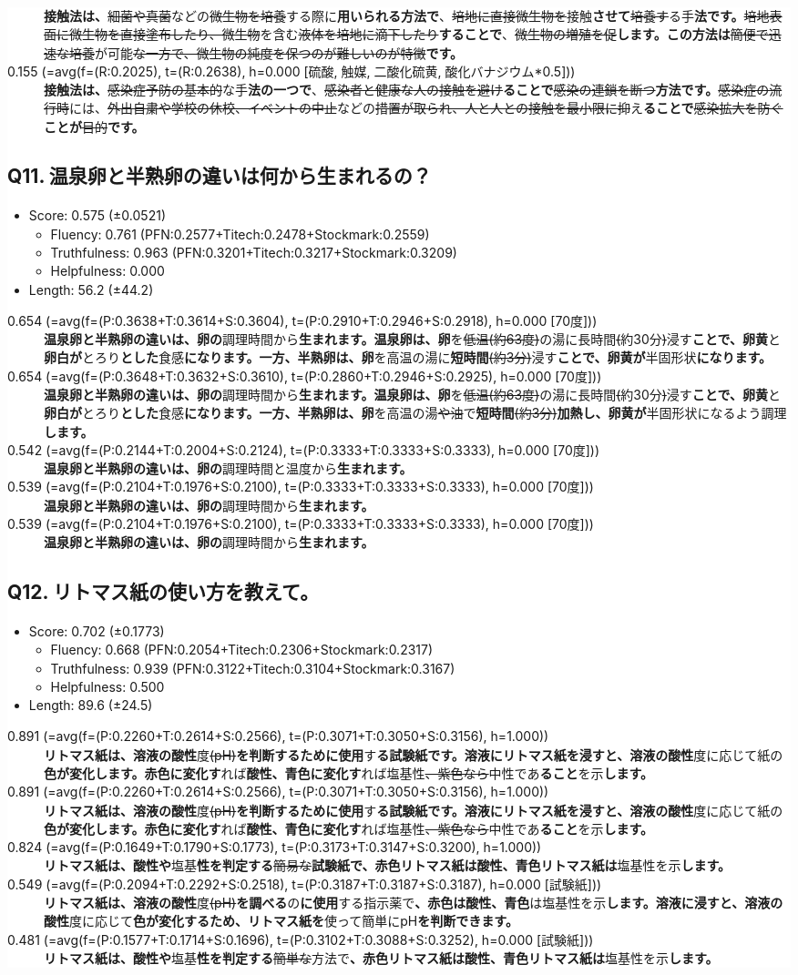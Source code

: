 <dd><b>接触法は、</b><s>細菌や真菌</s>などの<s>微生物を培養</s>する際に<b>用いられる方法で</b>、<s>培地に直接微生物を</s>接触<b>させて</b><s>培養す</s>る手<b>法です。</b><s>培地表面に微生物を直接塗布したり、微生物</s>を含む<s>液体を培地に滴下したり</s><b>することで</b>、<s>微生物の増殖を促</s><b>します。この方法は</b><s>簡便で迅速な培養</s>が可能<s>な一方で、微生物の純度を保つのが難しいのが特徴</s><b>です。</b></dd>
<dt>0.155 (=avg(f=(R:0.2025), t=(R:0.2638), h=0.000 [硫酸, 触媒, 二酸化硫黄, 酸化バナジウム*0.5]))</dt>
<dd><b>接触法は、</b><s>感染症予防の基本的</s>な手<b>法の一つで</b>、<s>感染者と健康な人の接触を避け</s><b>ることで</b><s>感染の連鎖を断つ</s><b>方法です。</b><s>感染症の流行時</s>には、<s>外出自粛や学校の休校、イベントの中止</s>などの<s>措置が取られ、人と人との接触を最小限に抑</s>え<b>ることで</b><s>感染拡大を防ぐ</s><b>ことが</b><s>目的</s><b>です。</b></dd>
</dl>

## <a name="Q11"></a>Q11. 温泉卵と半熟卵の違いは何から生まれるの？

- Score: 0.575 (±0.0521)
  - Fluency: 0.761 (PFN:0.2577+Titech:0.2478+Stockmark:0.2559)
  - Truthfulness: 0.963 (PFN:0.3201+Titech:0.3217+Stockmark:0.3209)
  - Helpfulness: 0.000
- Length: 56.2 (±44.2)

<dl>
<dt>0.654 (=avg(f=(P:0.3638+T:0.3614+S:0.3604), t=(P:0.2910+T:0.2946+S:0.2918), h=0.000 [70度]))</dt>
<dd><b>温泉卵と半熟卵の違いは、卵の</b>調理時間から<b>生まれます。温泉卵は、卵</b>を<s>低温&#40;約63度&#41;</s>の湯に長時間<s>&#40;</s>約30分<s>&#41;</s>浸す<b>ことで、卵黄</b>と<b>卵白が</b>とろり<b>とした</b>食感<b>になります。一方、半熟卵は、卵</b>を高温の湯に<b>短時間</b><s>&#40;約3分&#41;</s>浸す<b>ことで、卵黄が</b>半固形状<b>になります。</b></dd>
<dt>0.654 (=avg(f=(P:0.3648+T:0.3632+S:0.3610), t=(P:0.2860+T:0.2946+S:0.2925), h=0.000 [70度]))</dt>
<dd><b>温泉卵と半熟卵の違いは、卵の</b>調理時間から<b>生まれます。温泉卵は、卵</b>を<s>低温&#40;約63度&#41;</s>の湯に長時間<s>&#40;</s>約30分<s>&#41;</s>浸す<b>ことで、卵黄</b>と<b>卵白が</b>とろり<b>とした</b>食感<b>になります。一方、半熟卵は、卵</b>を高温の湯<s>や油</s>で<b>短時間</b><s>&#40;約3分&#41;</s><b>加熱し、卵黄が</b>半固形状になるよう調理<b>します。</b></dd>
<dt>0.542 (=avg(f=(P:0.2144+T:0.2004+S:0.2124), t=(P:0.3333+T:0.3333+S:0.3333), h=0.000 [70度]))</dt>
<dd><b>温泉卵と半熟卵の違いは、卵の</b>調理時間と温度から<b>生まれます。</b></dd>
<dt>0.539 (=avg(f=(P:0.2104+T:0.1976+S:0.2100), t=(P:0.3333+T:0.3333+S:0.3333), h=0.000 [70度]))</dt>
<dd><b>温泉卵と半熟卵の違いは、卵の</b>調理時間から<b>生まれます。</b></dd>
<dt>0.539 (=avg(f=(P:0.2104+T:0.1976+S:0.2100), t=(P:0.3333+T:0.3333+S:0.3333), h=0.000 [70度]))</dt>
<dd><b>温泉卵と半熟卵の違いは、卵の</b>調理時間から<b>生まれます。</b></dd>
</dl>

## <a name="Q12"></a>Q12. リトマス紙の使い方を教えて。

- Score: 0.702 (±0.1773)
  - Fluency: 0.668 (PFN:0.2054+Titech:0.2306+Stockmark:0.2317)
  - Truthfulness: 0.939 (PFN:0.3122+Titech:0.3104+Stockmark:0.3167)
  - Helpfulness: 0.500
- Length: 89.6 (±24.5)

<dl>
<dt>0.891 (=avg(f=(P:0.2260+T:0.2614+S:0.2566), t=(P:0.3071+T:0.3050+S:0.3156), h=1.000))</dt>
<dd><b>リトマス紙は、溶液の酸性</b>度<s>&#40;pH&#41;</s><b>を判断するために使用</b>す<b>る試験紙です。溶液にリトマス紙を浸すと、溶液の酸性</b>度に応じて紙の<b>色が変化します。赤色に変化す</b>れば<b>酸性、青色に変化す</b>れば塩基性<s>、紫色なら</s>中性であ<b>ること</b>を示<b>します。</b></dd>
<dt>0.891 (=avg(f=(P:0.2260+T:0.2614+S:0.2566), t=(P:0.3071+T:0.3050+S:0.3156), h=1.000))</dt>
<dd><b>リトマス紙は、溶液の酸性</b>度<s>&#40;pH&#41;</s><b>を判断するために使用</b>す<b>る試験紙です。溶液にリトマス紙を浸すと、溶液の酸性</b>度に応じて紙の<b>色が変化します。赤色に変化す</b>れば<b>酸性、青色に変化す</b>れば塩基性<s>、紫色なら</s>中性であ<b>ること</b>を示<b>します。</b></dd>
<dt>0.824 (=avg(f=(P:0.1649+T:0.1790+S:0.1773), t=(P:0.3173+T:0.3147+S:0.3200), h=1.000))</dt>
<dd><b>リトマス紙は、酸性や</b>塩基<b>性を判定する</b><s>簡易な</s><b>試験紙で、赤色リトマス紙は酸性、青色リトマス紙は</b>塩基性を示<b>します。</b></dd>
<dt>0.549 (=avg(f=(P:0.2094+T:0.2292+S:0.2518), t=(P:0.3187+T:0.3187+S:0.3187), h=0.000 [試験紙]))</dt>
<dd><b>リトマス紙は、溶液の酸性</b>度<s>&#40;pH&#41;</s><b>を調べる</b>の<b>に使用</b>する指示薬で<b>、赤色は酸性、青色</b>は塩基性を示<b>します。溶液に浸すと、溶液の酸性</b>度に応じて<b>色が変化するため、リトマス紙を</b>使って簡単にpH<b>を判断できます。</b></dd>
<dt>0.481 (=avg(f=(P:0.1577+T:0.1714+S:0.1696), t=(P:0.3102+T:0.3088+S:0.3252), h=0.000 [試験紙]))</dt>
<dd><b>リトマス紙は、酸性や</b>塩基<b>性を判定する</b><s>簡単な</s>方法で<b>、赤色リトマス紙は酸性、青色リトマス紙は</b>塩基性を示<b>します。</b></dd>
</dl>